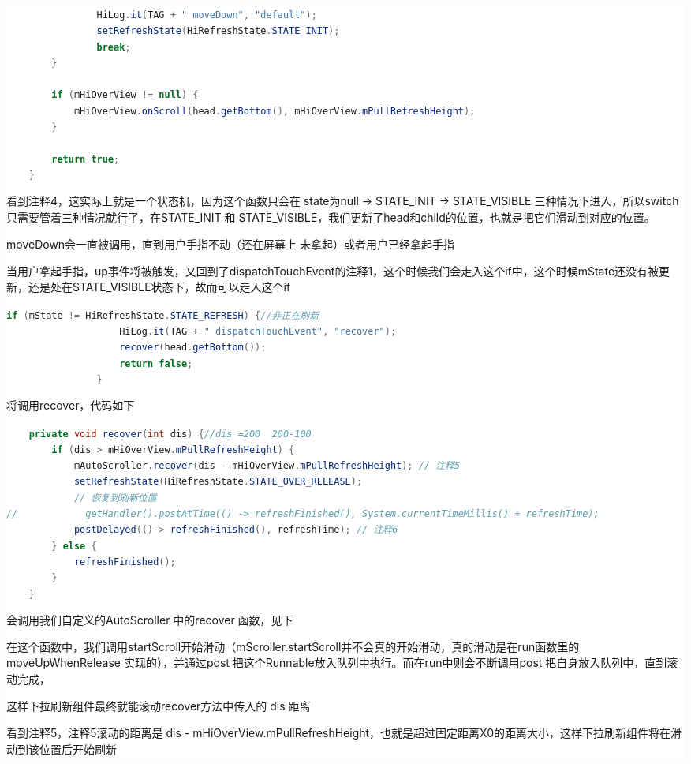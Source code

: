 ```java
                HiLog.it(TAG + " moveDown", "default");
                setRefreshState(HiRefreshState.STATE_INIT);
                break;
        }

        if (mHiOverView != null) {
            mHiOverView.onScroll(head.getBottom(), mHiOverView.mPullRefreshHeight);
        }

        return true;
    }

```

看到注释4，这实际上就是一个状态机，因为这个函数只会在 state为null -> STATE_INIT -> STATE_VISIBLE 三种情况下进入，所以switch只需要管着三种情况就行了，在STATE_INIT 和 STATE_VISIBLE，我们更新了head和child的位置，也就是把它们滑动到对应的位置。

moveDown会一直被调用，直到用户手指不动（还在屏幕上 未拿起）或者用户已经拿起手指

当用户拿起手指，up事件将被触发，又回到了dispatchTouchEvent的注释1，这个时候我们会走入这个if中，这个时候mState还没有被更新，还是处在STATE_VISIBLE状态下，故而可以走入这个if

```java
if (mState != HiRefreshState.STATE_REFRESH) {//非正在刷新
                    HiLog.it(TAG + " dispatchTouchEvent", "recover");
                    recover(head.getBottom());
                    return false;
                }
```

将调用recover，代码如下

```java
    private void recover(int dis) {//dis =200  200-100
        if (dis > mHiOverView.mPullRefreshHeight) {
            mAutoScroller.recover(dis - mHiOverView.mPullRefreshHeight); // 注释5
            setRefreshState(HiRefreshState.STATE_OVER_RELEASE);
            // 恢复到刷新位置
//            getHandler().postAtTime(() -> refreshFinished(), System.currentTimeMillis() + refreshTime);
            postDelayed(()-> refreshFinished(), refreshTime); // 注释6
        } else {
            refreshFinished();
        }
    }

```

会调用我们自定义的AutoScroller 中的recover 函数，见下

在这个函数中，我们调用startScroll开始滑动（mScroller.startScroll并不会真的开始滑动，真的滑动是在run函数里的moveUpWhenRelease 实现的），并通过post 把这个Runnable放入队列中执行。而在run中则会不断调用post 把自身放入队列中，直到滚动完成，

这样下拉刷新组件最终就能滚动recover方法中传入的 dis 距离

看到注释5，注释5滚动的距离是 dis - mHiOverView.mPullRefreshHeight，也就是超过固定距离X0的距离大小，这样下拉刷新组件将在滑动到该位置后开始刷新

